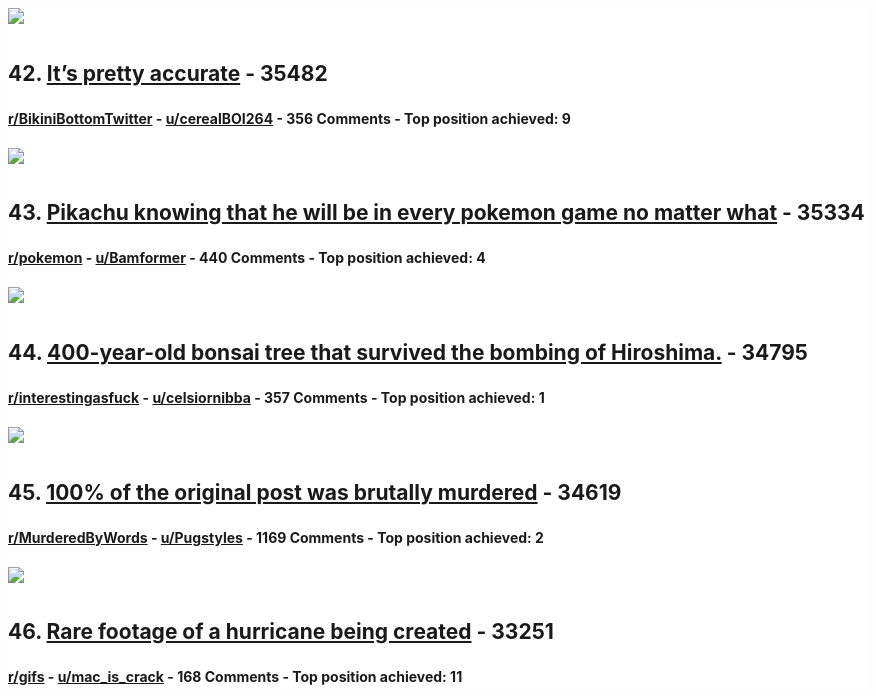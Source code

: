 <a href="https://i.redd.it/29sspvb2cy831.jpg"><img src="https://b.thumbs.redditmedia.com/-jB5jvJbbAruqE-_UUmxVbaE6SaYggFUDnpB6pO5IBs.jpg"></img></a>

## 42. [It’s pretty accurate](http://reddit.com/r/BikiniBottomTwitter/comments/ca7x4j/its_pretty_accurate/) - 35482
#### [r/BikiniBottomTwitter](http://reddit.com/r/BikiniBottomTwitter) - [u/cerealBOI264](http://reddit.com/u/cerealBOI264) - 356 Comments - Top position achieved: 9

<a href="https://i.redd.it/yxdraleyew831.jpg"><img src="https://b.thumbs.redditmedia.com/GAVS4ZgoAxYgdqB0Ra9iIBTRWQf8Jju5MMYrqwBHHZc.jpg"></img></a>

## 43. [Pikachu knowing that he will be in every pokemon game no matter what](http://reddit.com/r/pokemon/comments/ca2g7s/pikachu_knowing_that_he_will_be_in_every_pokemon/) - 35334
#### [r/pokemon](http://reddit.com/r/pokemon) - [u/Bamformer](http://reddit.com/u/Bamformer) - 440 Comments - Top position achieved: 4

<a href="https://i.redd.it/xkd5c1aows831.gif"><img src="https://b.thumbs.redditmedia.com/LlQHUrxmHIkQebzsL3hT6aLrI3TolMNV-sKmPZxhRJQ.jpg"></img></a>

## 44. [400-year-old bonsai tree that survived the bombing of Hiroshima.](http://reddit.com/r/interestingasfuck/comments/cadyvg/400yearold_bonsai_tree_that_survived_the_bombing/) - 34795
#### [r/interestingasfuck](http://reddit.com/r/interestingasfuck) - [u/celsiornibba](http://reddit.com/u/celsiornibba) - 357 Comments - Top position achieved: 1

<a href="https://i.redd.it/i205oez12z831.jpg"><img src="https://a.thumbs.redditmedia.com/Dhp09SD1tkcAOFFzMoqdhFLxSUAW52Uwjt6wuMKTIg0.jpg"></img></a>

## 45. [100% of the original post was brutally murdered](http://reddit.com/r/MurderedByWords/comments/ca6g7i/100_of_the_original_post_was_brutally_murdered/) - 34619
#### [r/MurderedByWords](http://reddit.com/r/MurderedByWords) - [u/Pugstyles](http://reddit.com/u/Pugstyles) - 1169 Comments - Top position achieved: 2

<a href="https://i.redd.it/dw6tbf4rnv831.jpg"><img src="https://a.thumbs.redditmedia.com/1OZEDdSIKlTt1i5BeolyPMej_t5mx_3XYg1hIeo8aV4.jpg"></img></a>

## 46. [Rare footage of a hurricane being created](http://reddit.com/r/gifs/comments/ca0th4/rare_footage_of_a_hurricane_being_created/) - 33251
#### [r/gifs](http://reddit.com/r/gifs) - [u/mac_is_crack](http://reddit.com/u/mac_is_crack) - 168 Comments - Top position achieved: 11
